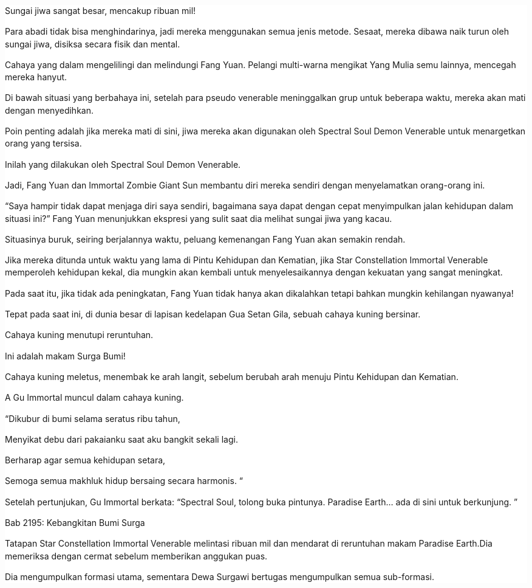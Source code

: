 Sungai jiwa sangat besar, mencakup ribuan mil!

Para abadi tidak bisa menghindarinya, jadi mereka menggunakan semua jenis metode. Sesaat, mereka dibawa naik turun oleh sungai jiwa, disiksa secara fisik dan mental.

Cahaya yang dalam mengelilingi dan melindungi Fang Yuan. Pelangi multi-warna mengikat Yang Mulia semu lainnya, mencegah mereka hanyut.

Di bawah situasi yang berbahaya ini, setelah para pseudo venerable meninggalkan grup untuk beberapa waktu, mereka akan mati dengan menyedihkan.

Poin penting adalah jika mereka mati di sini, jiwa mereka akan digunakan oleh Spectral Soul Demon Venerable untuk menargetkan orang yang tersisa.

Inilah yang dilakukan oleh Spectral Soul Demon Venerable.

Jadi, Fang Yuan dan Immortal Zombie Giant Sun membantu diri mereka sendiri dengan menyelamatkan orang-orang ini.

“Saya hampir tidak dapat menjaga diri saya sendiri, bagaimana saya dapat dengan cepat menyimpulkan jalan kehidupan dalam situasi ini?” Fang Yuan menunjukkan ekspresi yang sulit saat dia melihat sungai jiwa yang kacau.

Situasinya buruk, seiring berjalannya waktu, peluang kemenangan Fang Yuan akan semakin rendah.

Jika mereka ditunda untuk waktu yang lama di Pintu Kehidupan dan Kematian, jika Star Constellation Immortal Venerable memperoleh kehidupan kekal, dia mungkin akan kembali untuk menyelesaikannya dengan kekuatan yang sangat meningkat.

Pada saat itu, jika tidak ada peningkatan, Fang Yuan tidak hanya akan dikalahkan tetapi bahkan mungkin kehilangan nyawanya!

Tepat pada saat ini, di dunia besar di lapisan kedelapan Gua Setan Gila, sebuah cahaya kuning bersinar.

Cahaya kuning menutupi reruntuhan.

Ini adalah makam Surga Bumi!

Cahaya kuning meletus, menembak ke arah langit, sebelum berubah arah menuju Pintu Kehidupan dan Kematian.

A Gu Immortal muncul dalam cahaya kuning.

“Dikubur di bumi selama seratus ribu tahun,

Menyikat debu dari pakaianku saat aku bangkit sekali lagi.

Berharap agar semua kehidupan setara,

Semoga semua makhluk hidup bersaing secara harmonis. “

Setelah pertunjukan, Gu Immortal berkata: “Spectral Soul, tolong buka pintunya. Paradise Earth… ada di sini untuk berkunjung. ”

Bab 2195: Kebangkitan Bumi Surga

Tatapan Star Constellation Immortal Venerable melintasi ribuan mil dan mendarat di reruntuhan makam Paradise Earth.Dia memeriksa dengan cermat sebelum memberikan anggukan puas.

Dia mengumpulkan formasi utama, sementara Dewa Surgawi bertugas mengumpulkan semua sub-formasi.
